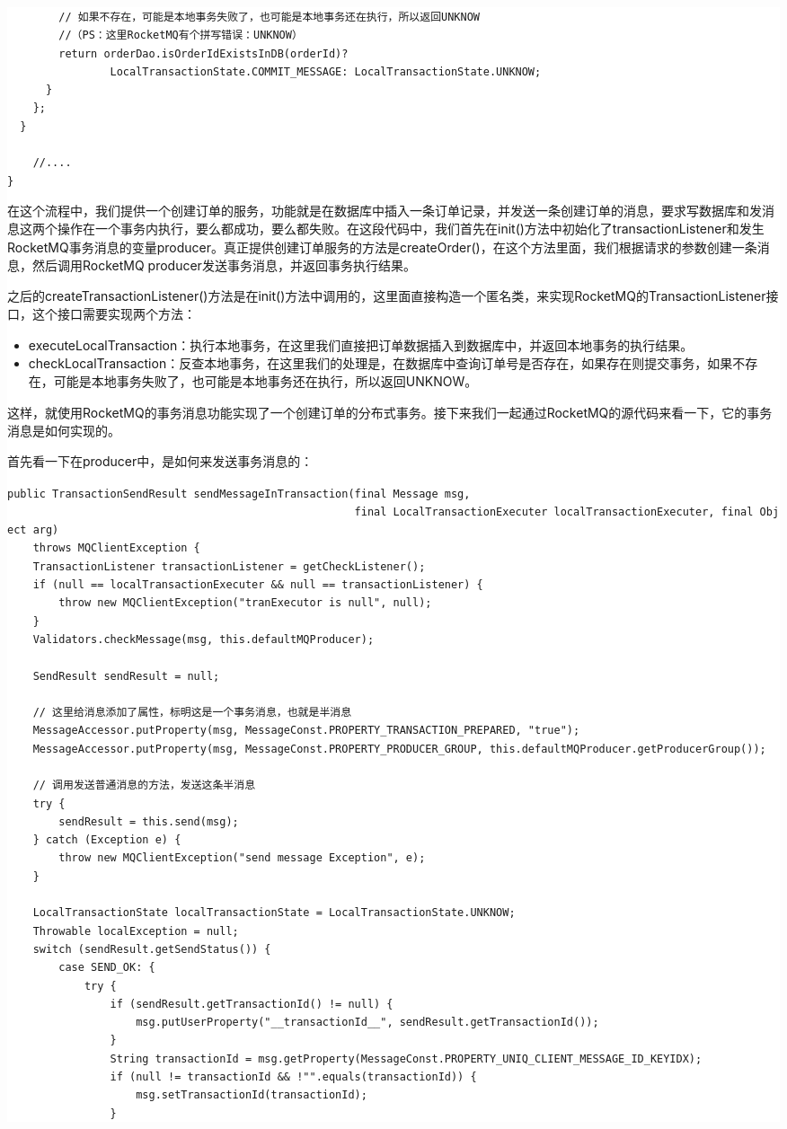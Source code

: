 ```
        // 如果不存在，可能是本地事务失败了，也可能是本地事务还在执行，所以返回UNKNOW
        //（PS：这里RocketMQ有个拼写错误：UNKNOW）
        return orderDao.isOrderIdExistsInDB(orderId)?
                LocalTransactionState.COMMIT_MESSAGE: LocalTransactionState.UNKNOW;
      }
    };
  }

    //....
}
```

在这个流程中，我们提供一个创建订单的服务，功能就是在数据库中插入一条订单记录，并发送一条创建订单的消息，要求写数据库和发消息这两个操作在一个事务内执行，要么都成功，要么都失败。在这段代码中，我们首先在init()方法中初始化了transactionListener和发生RocketMQ事务消息的变量producer。真正提供创建订单服务的方法是createOrder()，在这个方法里面，我们根据请求的参数创建一条消息，然后调用RocketMQ producer发送事务消息，并返回事务执行结果。

之后的createTransactionListener()方法是在init()方法中调用的，这里面直接构造一个匿名类，来实现RocketMQ的TransactionListener接口，这个接口需要实现两个方法：

- executeLocalTransaction：执行本地事务，在这里我们直接把订单数据插入到数据库中，并返回本地事务的执行结果。
- checkLocalTransaction：反查本地事务，在这里我们的处理是，在数据库中查询订单号是否存在，如果存在则提交事务，如果不存在，可能是本地事务失败了，也可能是本地事务还在执行，所以返回UNKNOW。

这样，就使用RocketMQ的事务消息功能实现了一个创建订单的分布式事务。接下来我们一起通过RocketMQ的源代码来看一下，它的事务消息是如何实现的。

首先看一下在producer中，是如何来发送事务消息的：

```
public TransactionSendResult sendMessageInTransaction(final Message msg,
                                                      final LocalTransactionExecuter localTransactionExecuter, final Object arg)
    throws MQClientException {
    TransactionListener transactionListener = getCheckListener();
    if (null == localTransactionExecuter && null == transactionListener) {
        throw new MQClientException("tranExecutor is null", null);
    }
    Validators.checkMessage(msg, this.defaultMQProducer);

    SendResult sendResult = null;

    // 这里给消息添加了属性，标明这是一个事务消息，也就是半消息
    MessageAccessor.putProperty(msg, MessageConst.PROPERTY_TRANSACTION_PREPARED, "true");
    MessageAccessor.putProperty(msg, MessageConst.PROPERTY_PRODUCER_GROUP, this.defaultMQProducer.getProducerGroup());

    // 调用发送普通消息的方法，发送这条半消息
    try {
        sendResult = this.send(msg);
    } catch (Exception e) {
        throw new MQClientException("send message Exception", e);
    }

    LocalTransactionState localTransactionState = LocalTransactionState.UNKNOW;
    Throwable localException = null;
    switch (sendResult.getSendStatus()) {
        case SEND_OK: {
            try {
                if (sendResult.getTransactionId() != null) {
                    msg.putUserProperty("__transactionId__", sendResult.getTransactionId());
                }
                String transactionId = msg.getProperty(MessageConst.PROPERTY_UNIQ_CLIENT_MESSAGE_ID_KEYIDX);
                if (null != transactionId && !"".equals(transactionId)) {
                    msg.setTransactionId(transactionId);
                }

```